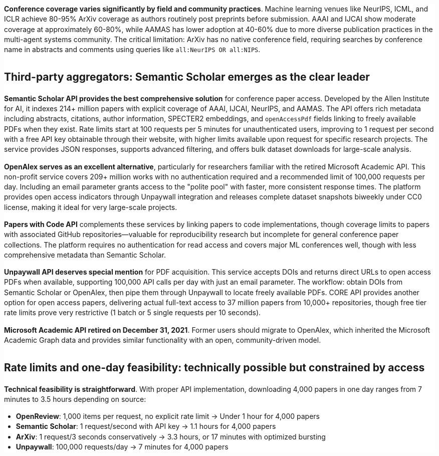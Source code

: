 **Conference coverage varies significantly by field and community practices**. Machine learning venues like NeurIPS, ICML, and ICLR achieve 80-95% ArXiv coverage as authors routinely post preprints before submission. AAAI and IJCAI show moderate coverage at approximately 60-80%, while AAMAS has lower adoption at 40-60% due to more diverse publication practices in the multi-agent systems community. The critical limitation: ArXiv has no native conference field, requiring searches by conference name in abstracts and comments using queries like `all:NeurIPS OR all:NIPS`.

## Third-party aggregators: Semantic Scholar emerges as the clear leader

**Semantic Scholar API provides the best comprehensive solution** for conference paper access. Developed by the Allen Institute for AI, it indexes 214+ million papers with explicit coverage of AAAI, IJCAI, NeurIPS, and AAMAS. The API offers rich metadata including abstracts, citations, author information, SPECTER2 embeddings, and `openAccessPdf` fields linking to freely available PDFs when they exist. Rate limits start at 100 requests per 5 minutes for unauthenticated users, improving to 1 request per second with a free API key obtainable through their website, with higher limits available upon request for specific research projects. The service provides JSON responses, supports advanced filtering, and offers bulk dataset downloads for large-scale analysis.

**OpenAlex serves as an excellent alternative**, particularly for researchers familiar with the retired Microsoft Academic API. This non-profit service covers 209+ million works with no authentication required and a recommended limit of 100,000 requests per day. Including an email parameter grants access to the "polite pool" with faster, more consistent response times. The platform provides open access indicators through Unpaywall integration and releases complete dataset snapshots biweekly under CC0 license, making it ideal for very large-scale projects.

**Papers with Code API** complements these services by linking papers to code implementations, though coverage limits to papers with associated GitHub repositories—valuable for reproducibility research but incomplete for general conference paper collections. The platform requires no authentication for read access and covers major ML conferences well, though with less comprehensive metadata than Semantic Scholar.

**Unpaywall API deserves special mention** for PDF acquisition. This service accepts DOIs and returns direct URLs to open access PDFs when available, supporting 100,000 API calls per day with just an email parameter. The workflow: obtain DOIs from Semantic Scholar or OpenAlex, then pipe them through Unpaywall to locate freely available PDFs. CORE API provides another option for open access papers, delivering actual full-text access to 37 million papers from 10,000+ repositories, though free tier rate limits prove very restrictive (1 batch or 5 single requests per 10 seconds).

**Microsoft Academic API retired on December 31, 2021**. Former users should migrate to OpenAlex, which inherited the Microsoft Academic Graph data and provides similar functionality with an open, community-driven model.

## Rate limits and one-day feasibility: technically possible but constrained by access

**Technical feasibility is straightforward**. With proper API implementation, downloading 4,000 papers in one day ranges from 7 minutes to 3.5 hours depending on source:

- **OpenReview**: 1,000 items per request, no explicit rate limit → Under 1 hour for 4,000 papers
- **Semantic Scholar**: 1 request/second with API key → 1.1 hours for 4,000 papers  
- **ArXiv**: 1 request/3 seconds conservatively → 3.3 hours, or 17 minutes with optimized bursting
- **Unpaywall**: 100,000 requests/day → 7 minutes for 4,000 papers
